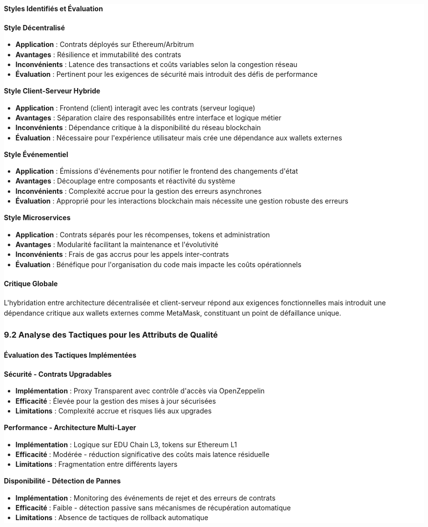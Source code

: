 #### Styles Identifiés et Évaluation

**Style Décentralisé**

- **Application** : Contrats déployés sur Ethereum/Arbitrum
- **Avantages** : Résilience et immutabilité des contrats
- **Inconvénients** : Latence des transactions et coûts variables selon la congestion réseau
- **Évaluation** : Pertinent pour les exigences de sécurité mais introduit des défis de performance

**Style Client-Serveur Hybride**

- **Application** : Frontend (client) interagit avec les contrats (serveur logique)
- **Avantages** : Séparation claire des responsabilités entre interface et logique métier
- **Inconvénients** : Dépendance critique à la disponibilité du réseau blockchain
- **Évaluation** : Nécessaire pour l'expérience utilisateur mais crée une dépendance aux wallets externes

**Style Événementiel**

- **Application** : Émissions d'événements pour notifier le frontend des changements d'état
- **Avantages** : Découplage entre composants et réactivité du système
- **Inconvénients** : Complexité accrue pour la gestion des erreurs asynchrones
- **Évaluation** : Approprié pour les interactions blockchain mais nécessite une gestion robuste des erreurs

**Style Microservices**

- **Application** : Contrats séparés pour les récompenses, tokens et administration
- **Avantages** : Modularité facilitant la maintenance et l'évolutivité
- **Inconvénients** : Frais de gas accrus pour les appels inter-contrats
- **Évaluation** : Bénéfique pour l'organisation du code mais impacte les coûts opérationnels

#### Critique Globale

L'hybridation entre architecture décentralisée et client-serveur répond aux exigences fonctionnelles mais introduit une dépendance critique aux wallets externes comme MetaMask, constituant un point de défaillance unique.

### 9.2 Analyse des Tactiques pour les Attributs de Qualité

#### Évaluation des Tactiques Implémentées

**Sécurité - Contrats Upgradables**

- **Implémentation** : Proxy Transparent avec contrôle d'accès via OpenZeppelin
- **Efficacité** : Élevée pour la gestion des mises à jour sécurisées
- **Limitations** : Complexité accrue et risques liés aux upgrades

**Performance - Architecture Multi-Layer**

- **Implémentation** : Logique sur EDU Chain L3, tokens sur Ethereum L1
- **Efficacité** : Modérée - réduction significative des coûts mais latence résiduelle
- **Limitations** : Fragmentation entre différents layers

**Disponibilité - Détection de Pannes**

- **Implémentation** : Monitoring des événements de rejet et des erreurs de contrats
- **Efficacité** : Faible - détection passive sans mécanismes de récupération automatique
- **Limitations** : Absence de tactiques de rollback automatique
